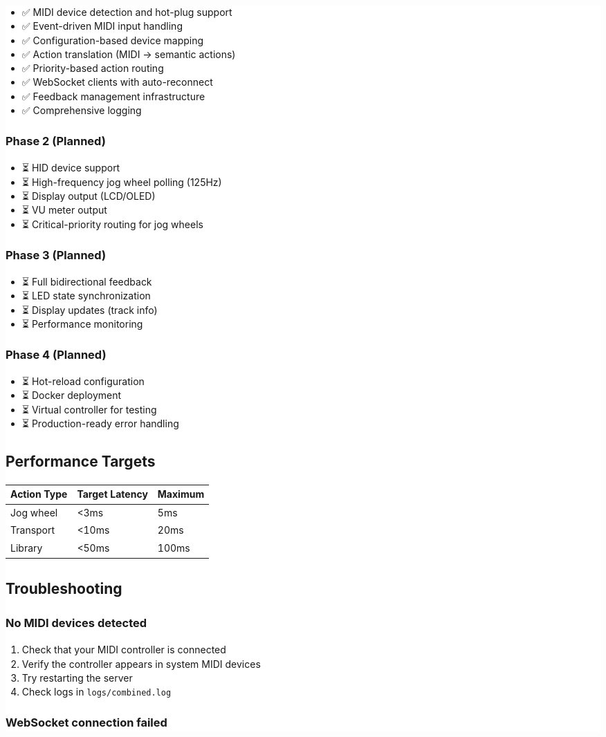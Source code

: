 - ✅ MIDI device detection and hot-plug support
- ✅ Event-driven MIDI input handling
- ✅ Configuration-based device mapping
- ✅ Action translation (MIDI → semantic actions)
- ✅ Priority-based action routing
- ✅ WebSocket clients with auto-reconnect
- ✅ Feedback management infrastructure
- ✅ Comprehensive logging

### Phase 2 (Planned)

- ⏳ HID device support
- ⏳ High-frequency jog wheel polling (125Hz)
- ⏳ Display output (LCD/OLED)
- ⏳ VU meter output
- ⏳ Critical-priority routing for jog wheels

### Phase 3 (Planned)

- ⏳ Full bidirectional feedback
- ⏳ LED state synchronization
- ⏳ Display updates (track info)
- ⏳ Performance monitoring

### Phase 4 (Planned)

- ⏳ Hot-reload configuration
- ⏳ Docker deployment
- ⏳ Virtual controller for testing
- ⏳ Production-ready error handling

## Performance Targets

| Action Type | Target Latency | Maximum |
|-------------|----------------|---------|
| Jog wheel   | <3ms          | 5ms     |
| Transport   | <10ms         | 20ms    |
| Library     | <50ms         | 100ms   |

## Troubleshooting

### No MIDI devices detected

1. Check that your MIDI controller is connected
2. Verify the controller appears in system MIDI devices
3. Try restarting the server
4. Check logs in `logs/combined.log`

### WebSocket connection failed
